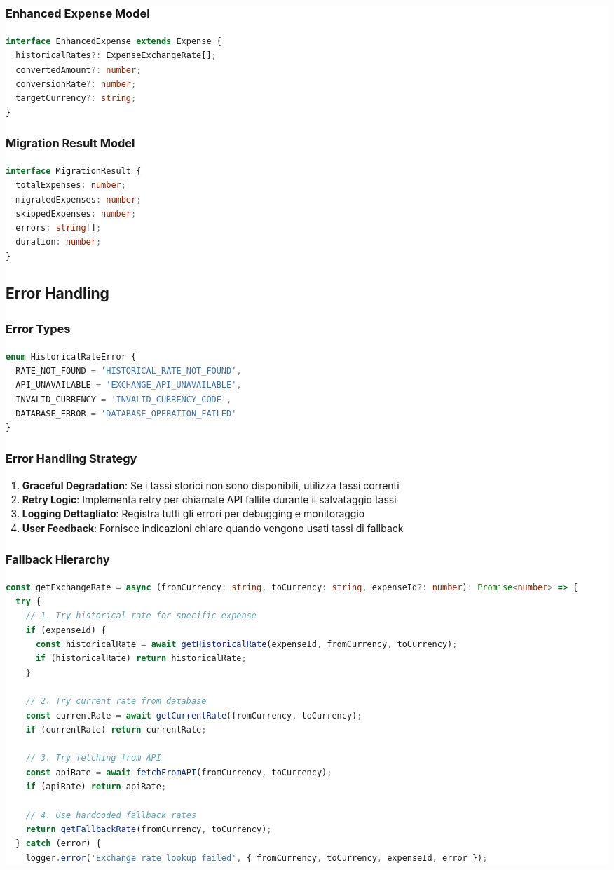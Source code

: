 ### Enhanced Expense Model
```typescript
interface EnhancedExpense extends Expense {
  historicalRates?: ExpenseExchangeRate[];
  convertedAmount?: number;
  conversionRate?: number;
  targetCurrency?: string;
}
```

### Migration Result Model
```typescript
interface MigrationResult {
  totalExpenses: number;
  migratedExpenses: number;
  skippedExpenses: number;
  errors: string[];
  duration: number;
}
```

## Error Handling

### Error Types
```typescript
enum HistoricalRateError {
  RATE_NOT_FOUND = 'HISTORICAL_RATE_NOT_FOUND',
  API_UNAVAILABLE = 'EXCHANGE_API_UNAVAILABLE',
  INVALID_CURRENCY = 'INVALID_CURRENCY_CODE',
  DATABASE_ERROR = 'DATABASE_OPERATION_FAILED'
}
```

### Error Handling Strategy

1. **Graceful Degradation**: Se i tassi storici non sono disponibili, utilizza tassi correnti
2. **Retry Logic**: Implementa retry per chiamate API fallite durante il salvataggio tassi
3. **Logging Dettagliato**: Registra tutti gli errori per debugging e monitoraggio
4. **User Feedback**: Fornisce indicazioni chiare quando vengono usati tassi di fallback

### Fallback Hierarchy
```typescript
const getExchangeRate = async (fromCurrency: string, toCurrency: string, expenseId?: number): Promise<number> => {
  try {
    // 1. Try historical rate for specific expense
    if (expenseId) {
      const historicalRate = await getHistoricalRate(expenseId, fromCurrency, toCurrency);
      if (historicalRate) return historicalRate;
    }
    
    // 2. Try current rate from database
    const currentRate = await getCurrentRate(fromCurrency, toCurrency);
    if (currentRate) return currentRate;
    
    // 3. Try fetching from API
    const apiRate = await fetchFromAPI(fromCurrency, toCurrency);
    if (apiRate) return apiRate;
    
    // 4. Use hardcoded fallback rates
    return getFallbackRate(fromCurrency, toCurrency);
  } catch (error) {
    logger.error('Exchange rate lookup failed', { fromCurrency, toCurrency, expenseId, error });
```